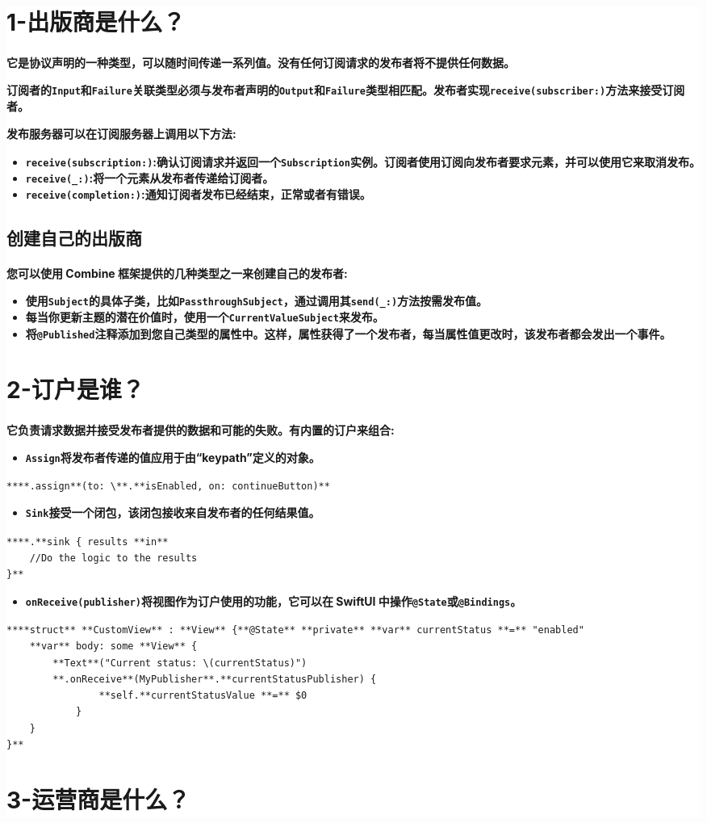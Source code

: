 # ****1-出版商是什么？****

****它是协议声明的一种类型，可以随时间传递一系列值。没有任何订阅请求的发布者将不提供任何数据。****

****订阅者的`Input`和`Failure`关联类型必须与发布者声明的`Output`和`Failure`类型相匹配。发布者实现`receive(subscriber:)`方法来接受订阅者。****

****发布服务器可以在订阅服务器上调用以下方法:****

*   ****`receive(subscription:)`:确认订阅请求并返回一个`Subscription`实例。订阅者使用订阅向发布者要求元素，并可以使用它来取消发布。****
*   ****`receive(_:)`:将一个元素从发布者传递给订阅者。****
*   ****`receive(completion:)`:通知订阅者发布已经结束，正常或者有错误。****

## ****创建自己的出版商****

****您可以使用 Combine 框架提供的几种类型之一来创建自己的发布者:****

*   ****使用`Subject`的具体子类，比如`PassthroughSubject`，通过调用其`send(_:)`方法按需发布值。****
*   ****每当你更新主题的潜在价值时，使用一个`CurrentValueSubject`来发布。****
*   ****将`@Published`注释添加到您自己类型的属性中。这样，属性获得了一个发布者，每当属性值更改时，该发布者都会发出一个事件。****

# ****2-订户是谁？****

****它负责请求数据并接受发布者提供的数据和可能的失败。有内置的订户来组合:****

*   ****`Assign`将发布者传递的值应用于由“keypath”定义的对象。****

```
****.assign**(to: \**.**isEnabled, on: continueButton)**
```

*   ****`Sink`接受一个闭包，该闭包接收来自发布者的任何结果值。****

```
****.**sink { results **in**
    //Do the logic to the results
}**
```

*   ****`onReceive(publisher)`将视图作为订户使用的功能，它可以在 SwiftUI 中操作`@State`或`@Bindings`。****

```
****struct** **CustomView** : **View** {**@State** **private** **var** currentStatus **=** "enabled"
    **var** body: some **View** {
        **Text**("Current status: \(currentStatus)")
        **.onReceive**(MyPublisher**.**currentStatusPublisher) { 
                **self.**currentStatusValue **=** $0
            }
    }
}**
```

# ****3-运营商是什么？****
